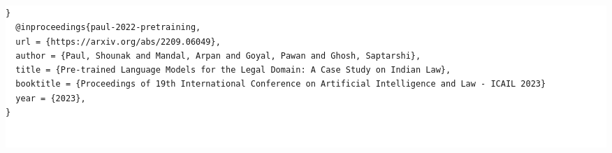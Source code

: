 ```
}
  @inproceedings{paul-2022-pretraining,
  url = {https://arxiv.org/abs/2209.06049},
  author = {Paul, Shounak and Mandal, Arpan and Goyal, Pawan and Ghosh, Saptarshi},
  title = {Pre-trained Language Models for the Legal Domain: A Case Study on Indian Law},
  booktitle = {Proceedings of 19th International Conference on Artificial Intelligence and Law - ICAIL 2023}
  year = {2023},
}


